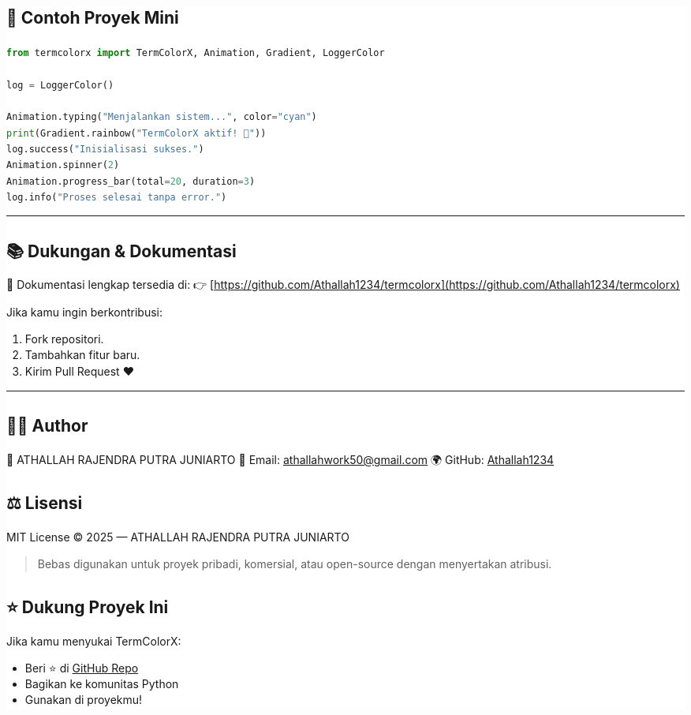 
## 🧱 Contoh Proyek Mini

```python
from termcolorx import TermColorX, Animation, Gradient, LoggerColor

log = LoggerColor()

Animation.typing("Menjalankan sistem...", color="cyan")
print(Gradient.rainbow("TermColorX aktif! 🚀"))
log.success("Inisialisasi sukses.")
Animation.spinner(2)
Animation.progress_bar(total=20, duration=3)
log.info("Proses selesai tanpa error.")
```

---

## 📚 Dukungan & Dokumentasi

📖 Dokumentasi lengkap tersedia di:
👉 [https://github.com/Athallah1234/termcolorx](https://github.com/Athallah1234/termcolorx)

Jika kamu ingin berkontribusi:

1. Fork repositori.
2. Tambahkan fitur baru.
3. Kirim Pull Request ❤️

---

## 🧑‍💻 Author

👤 ATHALLAH RAJENDRA PUTRA JUNIARTO
📧 Email: athallahwork50@gmail.com
🌍 GitHub: [Athallah1234](https://github.com/Athallah1234)

## ⚖️ Lisensi

MIT License © 2025 — ATHALLAH RAJENDRA PUTRA JUNIARTO
> Bebas digunakan untuk proyek pribadi, komersial, atau open-source dengan menyertakan atribusi.

## ⭐ Dukung Proyek Ini

Jika kamu menyukai TermColorX:
- Beri ⭐ di [GitHub Repo](https://github.com/Athallah1234/termcolorx)
- Bagikan ke komunitas Python
- Gunakan di proyekmu!
